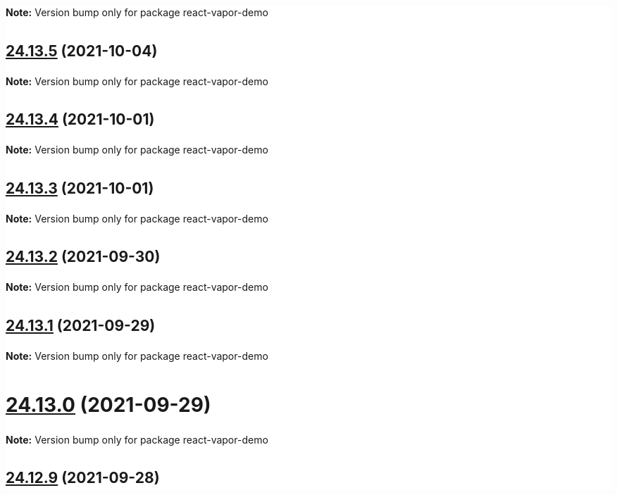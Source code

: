 **Note:** Version bump only for package react-vapor-demo





## [24.13.5](https://github.com/coveo/plasma/compare/v24.13.4...v24.13.5) (2021-10-04)

**Note:** Version bump only for package react-vapor-demo





## [24.13.4](https://github.com/coveo/plasma/compare/v24.13.3...v24.13.4) (2021-10-01)

**Note:** Version bump only for package react-vapor-demo





## [24.13.3](https://github.com/coveo/plasma/compare/v24.13.2...v24.13.3) (2021-10-01)

**Note:** Version bump only for package react-vapor-demo





## [24.13.2](https://github.com/coveo/plasma/compare/v24.13.1...v24.13.2) (2021-09-30)

**Note:** Version bump only for package react-vapor-demo





## [24.13.1](https://github.com/coveo/plasma/compare/v24.13.0...v24.13.1) (2021-09-29)

**Note:** Version bump only for package react-vapor-demo





# [24.13.0](https://github.com/coveo/plasma/compare/v24.12.9...v24.13.0) (2021-09-29)

**Note:** Version bump only for package react-vapor-demo





## [24.12.9](https://github.com/coveo/plasma/compare/v24.12.8...v24.12.9) (2021-09-28)
